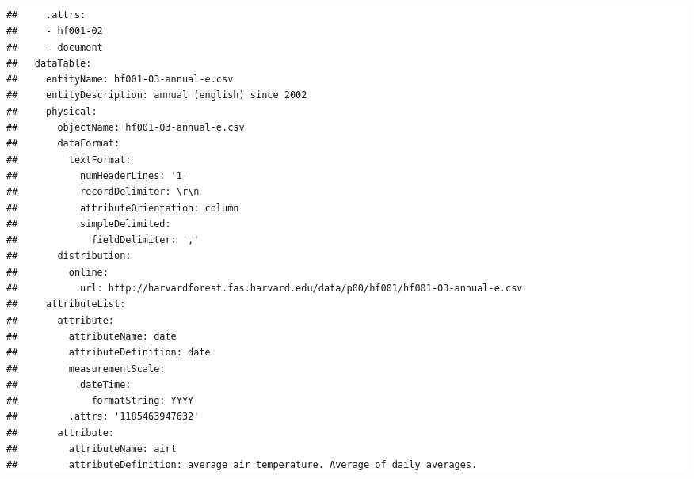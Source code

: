     ##     .attrs:
    ##     - hf001-02
    ##     - document
    ##   dataTable:
    ##     entityName: hf001-03-annual-e.csv
    ##     entityDescription: annual (english) since 2002
    ##     physical:
    ##       objectName: hf001-03-annual-e.csv
    ##       dataFormat:
    ##         textFormat:
    ##           numHeaderLines: '1'
    ##           recordDelimiter: \r\n
    ##           attributeOrientation: column
    ##           simpleDelimited:
    ##             fieldDelimiter: ','
    ##       distribution:
    ##         online:
    ##           url: http://harvardforest.fas.harvard.edu/data/p00/hf001/hf001-03-annual-e.csv
    ##     attributeList:
    ##       attribute:
    ##         attributeName: date
    ##         attributeDefinition: date
    ##         measurementScale:
    ##           dateTime:
    ##             formatString: YYYY
    ##         .attrs: '1185463947632'
    ##       attribute:
    ##         attributeName: airt
    ##         attributeDefinition: average air temperature. Average of daily averages.